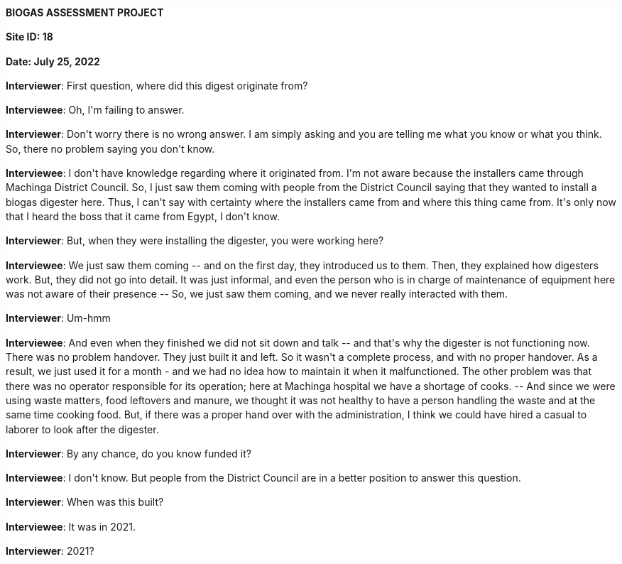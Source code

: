 **BIOGAS ASSESSMENT PROJECT**

**Site ID: 18**

**Date: July 25, 2022**

**Interviewer**: First question, where did this digest originate from?

**Interviewee**: Oh, I'm failing to answer.

**Interviewer**: Don't worry there is no wrong answer. I am simply
asking and you are telling me what you know or what you think. So, there
no problem saying you don't know.

**Interviewee**: I don't have knowledge regarding where it originated
from. I'm not aware because the installers came through Machinga
District Council. So, I just saw them coming with people from the
District Council saying that they wanted to install a biogas digester
here. Thus, I can't say with certainty where the installers came from
and where this thing came from. It's only now that I heard the boss that
it came from Egypt, I don't know.

**Interviewer**: But, when they were installing the digester, you were
working here?

**Interviewee**: We just saw them coming -- and on the first day, they
introduced us to them. Then, they explained how digesters work. But,
they did not go into detail. It was just informal, and even the person
who is in charge of maintenance of equipment here was not aware of their
presence -- So, we just saw them coming, and we never really interacted
with them.

**Interviewer**: Um-hmm

**Interviewee**: And even when they finished we did not sit down and
talk -- and that's why the digester is not functioning now. There was no
problem handover. They just built it and left. So it wasn't a complete
process, and with no proper handover. As a result, we just used it for a
month - and we had no idea how to maintain it when it malfunctioned. The
other problem was that there was no operator responsible for its
operation; here at Machinga hospital we have a shortage of cooks. -- And
since we were using waste matters, food leftovers and manure, we thought
it was not healthy to have a person handling the waste and at the same
time cooking food. But, if there was a proper hand over with the
administration, I think we could have hired a casual to laborer to look
after the digester.

**Interviewer**: By any chance, do you know funded it?

**Interviewee**: I don't know. But people from the District Council are
in a better position to answer this question.

**Interviewer**: When was this built?

**Interviewee**: It was in 2021.

**Interviewer**: 2021?
